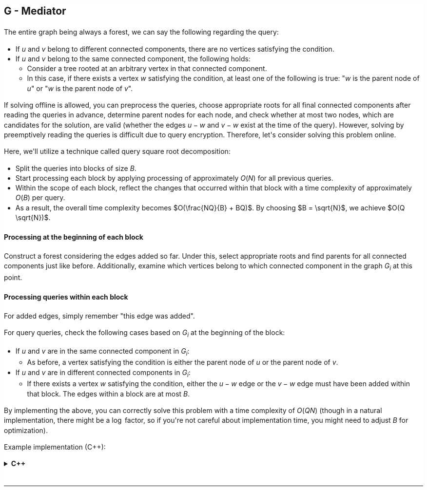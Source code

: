 ## G - Mediator



The entire graph being always a forest, we can say the following regarding the query:

- If $u$ and $v$ belong to different connected components, there are no vertices satisfying the condition.
- If $u$ and $v$ belong to the same connected component, the following holds:
  - Consider a tree rooted at an arbitrary vertex in that connected component.
  - In this case, if there exists a vertex $w$ satisfying the condition, at least one of the following is true: "$w$ is the parent node of $u$" or "$w$ is the parent node of $v$".

If solving offline is allowed, you can preprocess the queries, choose appropriate roots for all final connected components after reading the queries in advance, determine parent nodes for each node, and check whether at most two nodes, which are candidates for the solution, are valid (whether the edges $u-w$ and $v-w$ exist at the time of the query). However, solving by preemptively reading the queries is difficult due to query encryption. Therefore, let's consider solving this problem online.

Here, we'll utilize a technique called query square root decomposition:

* Split the queries into blocks of size $B$.
* Start processing each block by applying processing of approximately $O(N)$ for all previous queries.
* Within the scope of each block, reflect the changes that occurred within that block with a time complexity of approximately $O(B)$ per query.
* As a result, the overall time complexity becomes $O(\frac{NQ}{B} + BQ)$. By choosing $B = \sqrt{N}$, we achieve $O(Q \sqrt{N})$.

#### Processing at the beginning of each block

Construct a forest considering the edges added so far. Under this, select appropriate roots and find parents for all connected components just like before. Additionally, examine which vertices belong to which connected component in the graph $G_i$ at this point.

#### Processing queries within each block

For added edges, simply remember "this edge was added".

For query queries, check the following cases based on $G_i$ at the beginning of the block:

- If $u$ and $v$ are in the same connected component in $G_i$:
  - As before, a vertex satisfying the condition is either the parent node of $u$ or the parent node of $v$.
- If $u$ and $v$ are in different connected components in $G_i$:
  - If there exists a vertex $w$ satisfying the condition, either the $u-w$ edge or the $v-w$ edge must have been added within that block. The edges within a block are at most $B$.

By implementing the above, you can correctly solve this problem with a time complexity of $O(QN)$ (though in a natural implementation, there might be a $\log$ factor, so if you're not careful about implementation time, you might need to adjust $B$ for optimization).

Example implementation (C++):

<details><summary><b>C++</b></summary></details><br>

---
